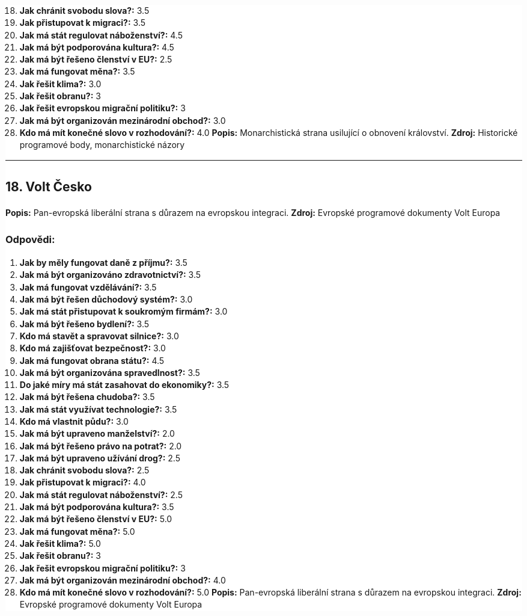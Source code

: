 18. **Jak chránit svobodu slova?:** 3.5
19. **Jak přistupovat k migraci?:** 3.5
20. **Jak má stát regulovat náboženství?:** 4.5
21. **Jak má být podporována kultura?:** 4.5
22. **Jak má být řešeno členství v EU?:** 2.5
23. **Jak má fungovat měna?:** 3.5
24. **Jak řešit klima?:** 3.0
25. **Jak řešit obranu?:** 3
26. **Jak řešit evropskou migrační politiku?:** 3
27. **Jak má být organizován mezinárodní obchod?:** 3.0
28. **Kdo má mít konečné slovo v rozhodování?:** 4.0
**Popis:** Monarchistická strana usilující o obnovení království.
**Zdroj:** Historické programové body, monarchistické názory

---

## 18. Volt Česko
**Popis:** Pan-evropská liberální strana s důrazem na evropskou integraci.
**Zdroj:** Evropské programové dokumenty Volt Europa

### Odpovědi:

1. **Jak by měly fungovat daně z příjmu?:** 3.5
2. **Jak má být organizováno zdravotnictví?:** 3.5
3. **Jak má fungovat vzdělávání?:** 3.5
4. **Jak má být řešen důchodový systém?:** 3.0
5. **Jak má stát přistupovat k soukromým firmám?:** 3.0
6. **Jak má být řešeno bydlení?:** 3.5
7. **Kdo má stavět a spravovat silnice?:** 3.0
8. **Kdo má zajišťovat bezpečnost?:** 3.0
9. **Jak má fungovat obrana státu?:** 4.5
10. **Jak má být organizována spravedlnost?:** 3.5
11. **Do jaké míry má stát zasahovat do ekonomiky?:** 3.5
12. **Jak má být řešena chudoba?:** 3.5
13. **Jak má stát využívat technologie?:** 3.5
14. **Kdo má vlastnit půdu?:** 3.0
15. **Jak má být upraveno manželství?:** 2.0
16. **Jak má být řešeno právo na potrat?:** 2.0
17. **Jak má být upraveno užívání drog?:** 2.5
18. **Jak chránit svobodu slova?:** 2.5
19. **Jak přistupovat k migraci?:** 4.0
20. **Jak má stát regulovat náboženství?:** 2.5
21. **Jak má být podporována kultura?:** 3.5
22. **Jak má být řešeno členství v EU?:** 5.0
23. **Jak má fungovat měna?:** 5.0
24. **Jak řešit klima?:** 5.0
25. **Jak řešit obranu?:** 3
26. **Jak řešit evropskou migrační politiku?:** 3
27. **Jak má být organizován mezinárodní obchod?:** 4.0
28. **Kdo má mít konečné slovo v rozhodování?:** 5.0
**Popis:** Pan-evropská liberální strana s důrazem na evropskou integraci.
**Zdroj:** Evropské programové dokumenty Volt Europa
